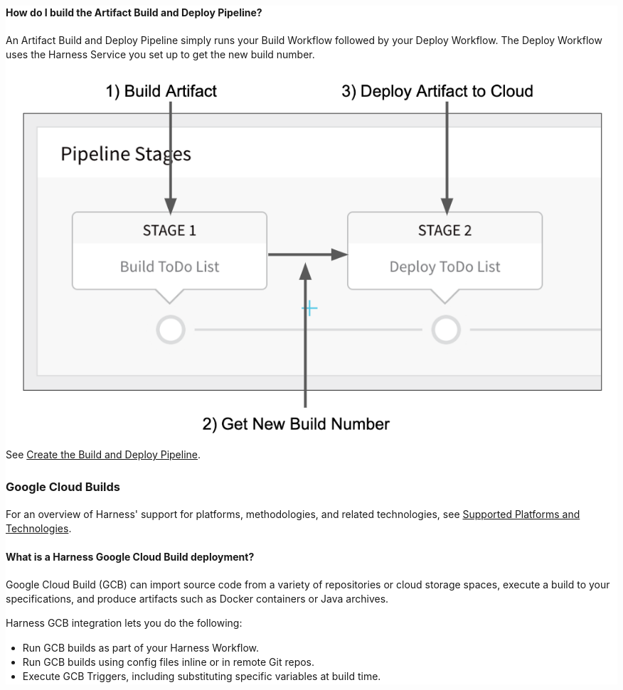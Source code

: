 #### How do I build the Artifact Build and Deploy Pipeline?

An Artifact Build and Deploy Pipeline simply runs your Build Workflow followed by your Deploy Workflow. The Deploy Workflow uses the Harness Service you set up to get the new build number.

![](./static/continuous-deployment-faqs-18.png)See [Create the Build and Deploy Pipeline](../continuous-delivery/build-deploy/6-artifact-build-and-deploy-pipelines.md).

### Google Cloud Builds

For an overview of Harness' support for platforms, methodologies, and related technologies, see [Supported Platforms and Technologies](../starthere-firstgen/supported-platforms.md).

#### What is a Harness Google Cloud Build deployment?

Google Cloud Build (GCB) can import source code from a variety of repositories or cloud storage spaces, execute a build to your specifications, and produce artifacts such as Docker containers or Java archives.

Harness GCB integration lets you do the following:

* Run GCB builds as part of your Harness Workflow.
* Run GCB builds using config files inline or in remote Git repos.
* Execute GCB Triggers, including substituting specific variables at build time.
